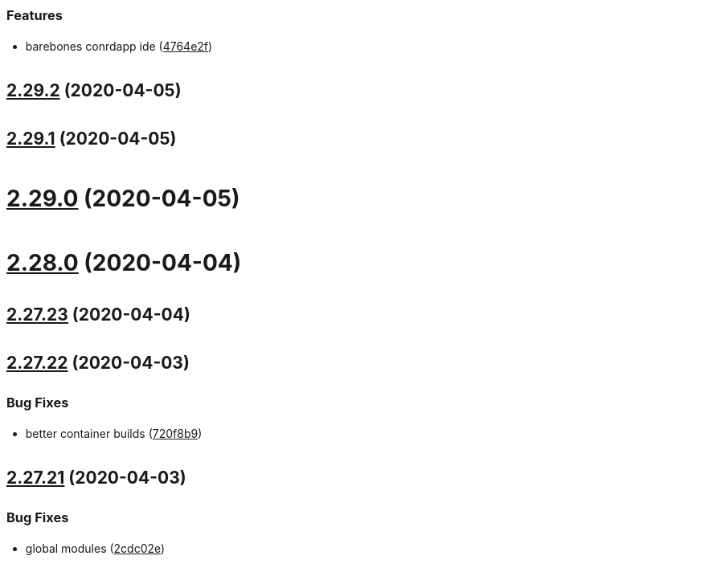 
### Features

* barebones conrdapp ide ([4764e2f](https://github.com/settlemint/bpaas/commit/4764e2f1c8f84e4e6519144e18a3b7b94a3876b2))



## [2.29.2](https://github.com/settlemint/bpaas/compare/v2.29.1...v2.29.2) (2020-04-05)



## [2.29.1](https://github.com/settlemint/bpaas/compare/v2.29.0...v2.29.1) (2020-04-05)



# [2.29.0](https://github.com/settlemint/bpaas/compare/v2.28.0...v2.29.0) (2020-04-05)



# [2.28.0](https://github.com/settlemint/bpaas/compare/v2.27.23...v2.28.0) (2020-04-04)



## [2.27.23](https://github.com/settlemint/bpaas/compare/v2.27.22...v2.27.23) (2020-04-04)



## [2.27.22](https://github.com/settlemint/bpaas/compare/v2.27.21...v2.27.22) (2020-04-03)


### Bug Fixes

* better container builds ([720f8b9](https://github.com/settlemint/bpaas/commit/720f8b96fa5eb20a1d5dc35dc0d66e8022896b50))



## [2.27.21](https://github.com/settlemint/bpaas/compare/v2.27.20...v2.27.21) (2020-04-03)


### Bug Fixes

* global modules ([2cdc02e](https://github.com/settlemint/bpaas/commit/2cdc02e5cd53ebd92b7ca4283cfb5ee502527190))

